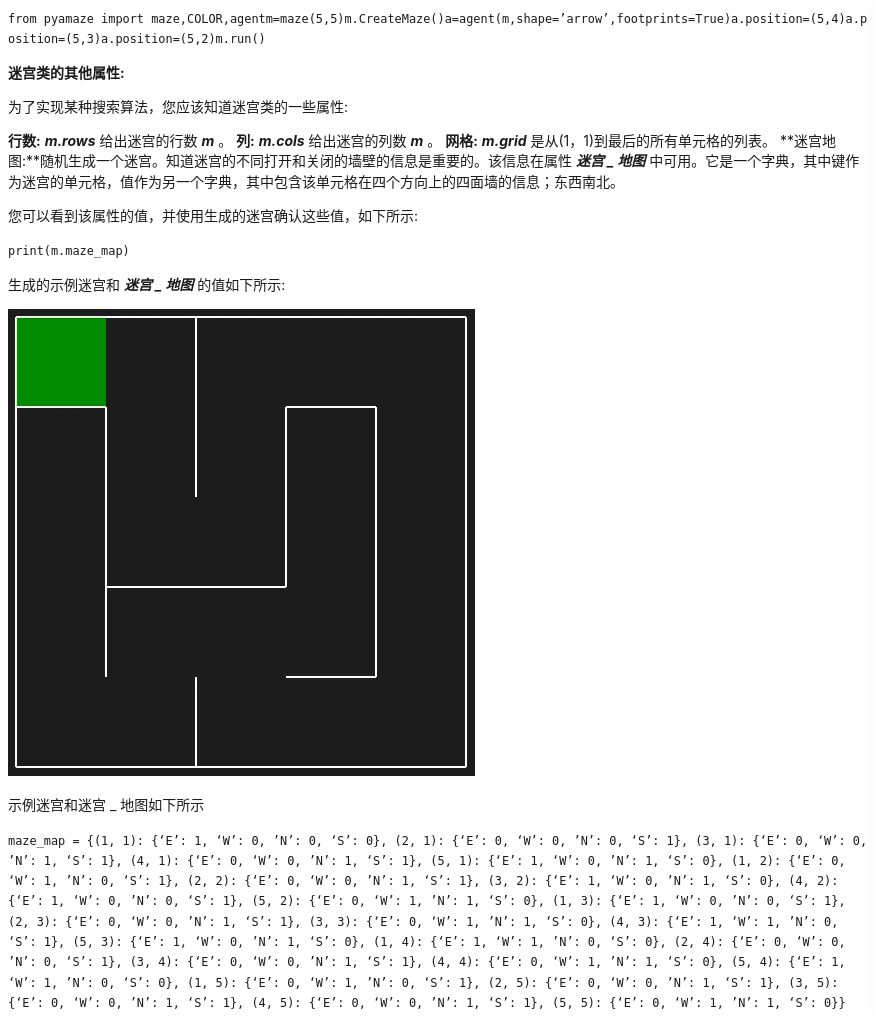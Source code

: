 ```
from pyamaze import maze,COLOR,agentm=maze(5,5)m.CreateMaze()a=agent(m,shape=’arrow’,footprints=True)a.position=(5,4)a.position=(5,3)a.position=(5,2)m.run()
```

**迷宫类的其他属性:**

为了实现某种搜索算法，您应该知道迷宫类的一些属性:

**行数:** ***m.rows*** 给出迷宫的行数 ***m*** 。
**列:** ***m.cols*** 给出迷宫的列数 ***m*** 。
**网格:** ***m.grid*** 是从(1，1)到最后的所有单元格的列表。
**迷宫地图:**随机生成一个迷宫。知道迷宫的不同打开和关闭的墙壁的信息是重要的。该信息在属性 ***迷宫 _ 地图*** 中可用。它是一个字典，其中键作为迷宫的单元格，值作为另一个字典，其中包含该单元格在四个方向上的四面墙的信息；东西南北。

您可以看到该属性的值，并使用生成的迷宫确认这些值，如下所示:

```
print(m.maze_map)
```

生成的示例迷宫和 ***迷宫 _ 地图*** 的值如下所示:

![](img/e1373be038857c9e1a1af789a50c26d5.png)

示例迷宫和迷宫 _ 地图如下所示

```
maze_map = {(1, 1): {‘E’: 1, ‘W’: 0, ’N’: 0, ‘S’: 0}, (2, 1): {‘E’: 0, ‘W’: 0, ’N’: 0, ‘S’: 1}, (3, 1): {‘E’: 0, ‘W’: 0, ’N’: 1, ‘S’: 1}, (4, 1): {‘E’: 0, ‘W’: 0, ’N’: 1, ‘S’: 1}, (5, 1): {‘E’: 1, ‘W’: 0, ’N’: 1, ‘S’: 0}, (1, 2): {‘E’: 0, ‘W’: 1, ’N’: 0, ‘S’: 1}, (2, 2): {‘E’: 0, ‘W’: 0, ’N’: 1, ‘S’: 1}, (3, 2): {‘E’: 1, ‘W’: 0, ’N’: 1, ‘S’: 0}, (4, 2): {‘E’: 1, ‘W’: 0, ’N’: 0, ‘S’: 1}, (5, 2): {‘E’: 0, ‘W’: 1, ’N’: 1, ‘S’: 0}, (1, 3): {‘E’: 1, ‘W’: 0, ’N’: 0, ‘S’: 1}, (2, 3): {‘E’: 0, ‘W’: 0, ’N’: 1, ‘S’: 1}, (3, 3): {‘E’: 0, ‘W’: 1, ’N’: 1, ‘S’: 0}, (4, 3): {‘E’: 1, ‘W’: 1, ’N’: 0, ‘S’: 1}, (5, 3): {‘E’: 1, ‘W’: 0, ’N’: 1, ‘S’: 0}, (1, 4): {‘E’: 1, ‘W’: 1, ’N’: 0, ‘S’: 0}, (2, 4): {‘E’: 0, ‘W’: 0, ’N’: 0, ‘S’: 1}, (3, 4): {‘E’: 0, ‘W’: 0, ’N’: 1, ‘S’: 1}, (4, 4): {‘E’: 0, ‘W’: 1, ’N’: 1, ‘S’: 0}, (5, 4): {‘E’: 1, ‘W’: 1, ’N’: 0, ‘S’: 0}, (1, 5): {‘E’: 0, ‘W’: 1, ’N’: 0, ‘S’: 1}, (2, 5): {‘E’: 0, ‘W’: 0, ’N’: 1, ‘S’: 1}, (3, 5): {‘E’: 0, ‘W’: 0, ’N’: 1, ‘S’: 1}, (4, 5): {‘E’: 0, ‘W’: 0, ’N’: 1, ‘S’: 1}, (5, 5): {‘E’: 0, ‘W’: 1, ’N’: 1, ‘S’: 0}}
```
